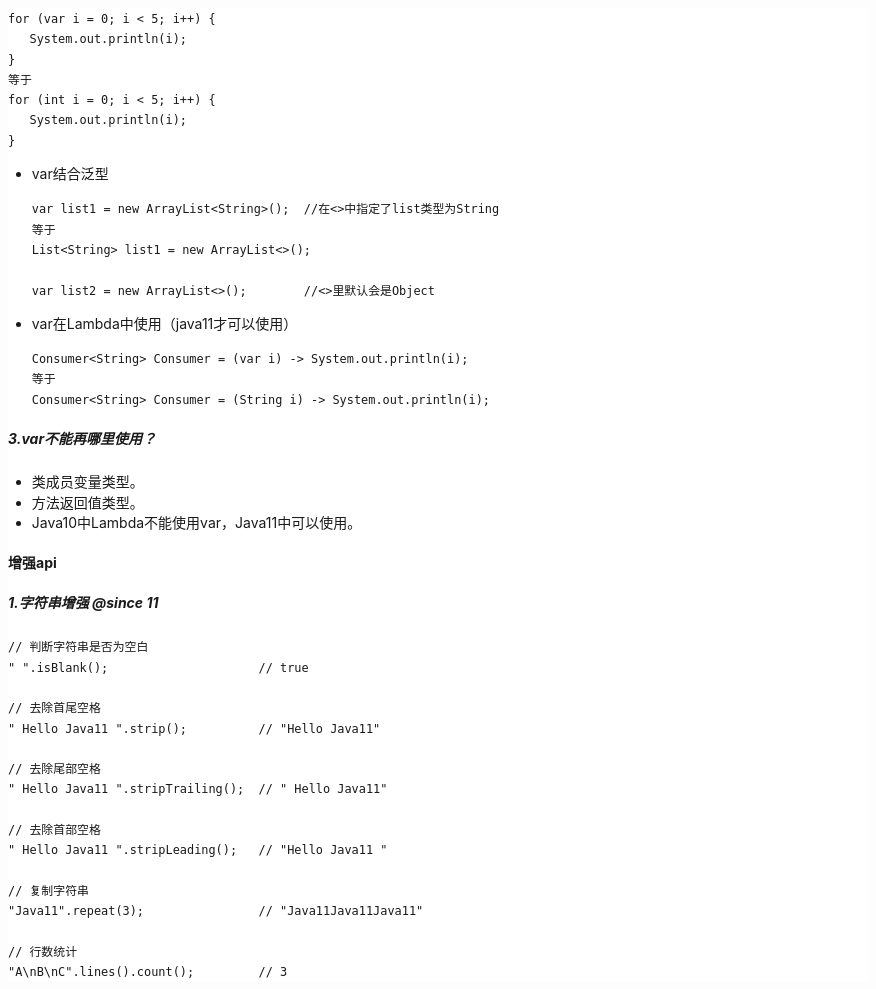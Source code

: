   ```
  for (var i = 0; i < 5; i++) {
     System.out.println(i);
  }
  等于
  for (int i = 0; i < 5; i++) {
     System.out.println(i);
  }
  ```

- var结合泛型

  ```
  var list1 = new ArrayList<String>();  //在<>中指定了list类型为String
  等于
  List<String> list1 = new ArrayList<>();
  
  var list2 = new ArrayList<>();        //<>里默认会是Object
  ```

- var在Lambda中使用（java11才可以使用）

  ```
  Consumer<String> Consumer = (var i) -> System.out.println(i);
  等于
  Consumer<String> Consumer = (String i) -> System.out.println(i);
  ```

##### 3.var不能再哪里使用？

- 类成员变量类型。
- 方法返回值类型。
- Java10中Lambda不能使用var，Java11中可以使用。

#### 增强api

##### 1.字符串增强 @since 11

```
// 判断字符串是否为空白
" ".isBlank();                     // true

// 去除首尾空格
" Hello Java11 ".strip();          // "Hello Java11"

// 去除尾部空格 
" Hello Java11 ".stripTrailing();  // " Hello Java11"

// 去除首部空格 
" Hello Java11 ".stripLeading();   // "Hello Java11 "

// 复制字符串
"Java11".repeat(3);                // "Java11Java11Java11"

// 行数统计
"A\nB\nC".lines().count();         // 3
```
